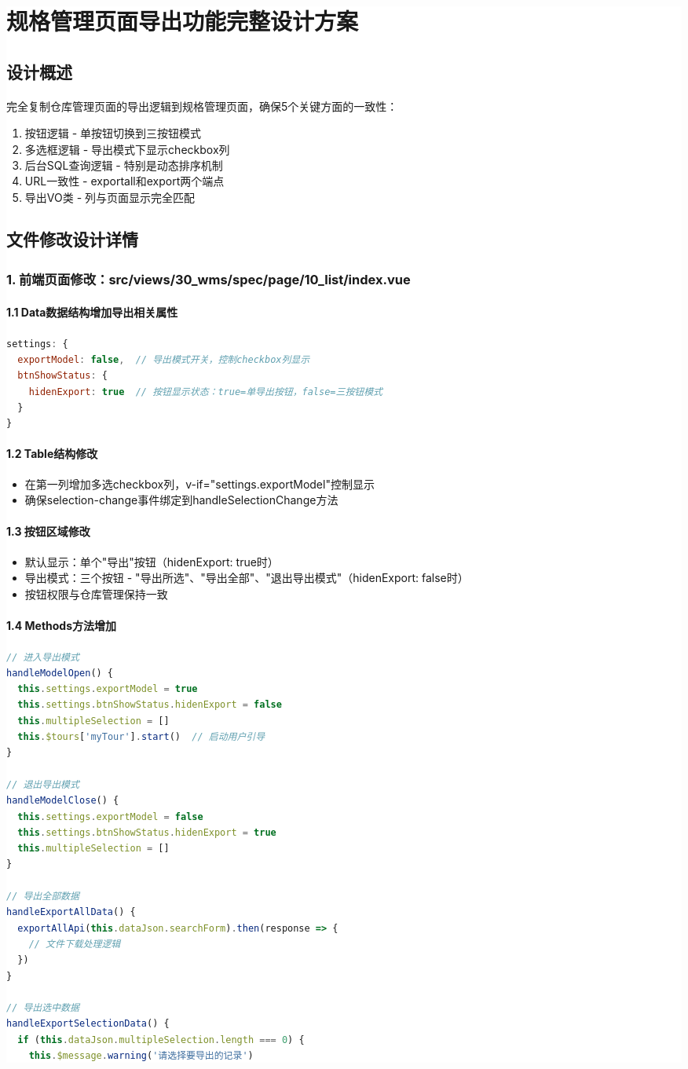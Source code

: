 # 规格管理页面导出功能完整设计方案

## 设计概述
完全复制仓库管理页面的导出逻辑到规格管理页面，确保5个关键方面的一致性：
1. 按钮逻辑 - 单按钮切换到三按钮模式
2. 多选框逻辑 - 导出模式下显示checkbox列
3. 后台SQL查询逻辑 - 特别是动态排序机制
4. URL一致性 - exportall和export两个端点
5. 导出VO类 - 列与页面显示完全匹配

## 文件修改设计详情

### 1. 前端页面修改：src/views/30_wms/spec/page/10_list/index.vue

#### 1.1 Data数据结构增加导出相关属性
```javascript
settings: {
  exportModel: false,  // 导出模式开关，控制checkbox列显示
  btnShowStatus: {
    hidenExport: true  // 按钮显示状态：true=单导出按钮，false=三按钮模式
  }
}
```

#### 1.2 Table结构修改
- 在第一列增加多选checkbox列，v-if="settings.exportModel"控制显示
- 确保selection-change事件绑定到handleSelectionChange方法

#### 1.3 按钮区域修改
- 默认显示：单个"导出"按钮（hidenExport: true时）
- 导出模式：三个按钮 - "导出所选"、"导出全部"、"退出导出模式"（hidenExport: false时）
- 按钮权限与仓库管理保持一致

#### 1.4 Methods方法增加
```javascript
// 进入导出模式
handleModelOpen() {
  this.settings.exportModel = true
  this.settings.btnShowStatus.hidenExport = false
  this.multipleSelection = []
  this.$tours['myTour'].start()  // 启动用户引导
}

// 退出导出模式  
handleModelClose() {
  this.settings.exportModel = false
  this.settings.btnShowStatus.hidenExport = true
  this.multipleSelection = []
}

// 导出全部数据
handleExportAllData() {
  exportAllApi(this.dataJson.searchForm).then(response => {
    // 文件下载处理逻辑
  })
}

// 导出选中数据
handleExportSelectionData() {
  if (this.dataJson.multipleSelection.length === 0) {
    this.$message.warning('请选择要导出的记录')
```